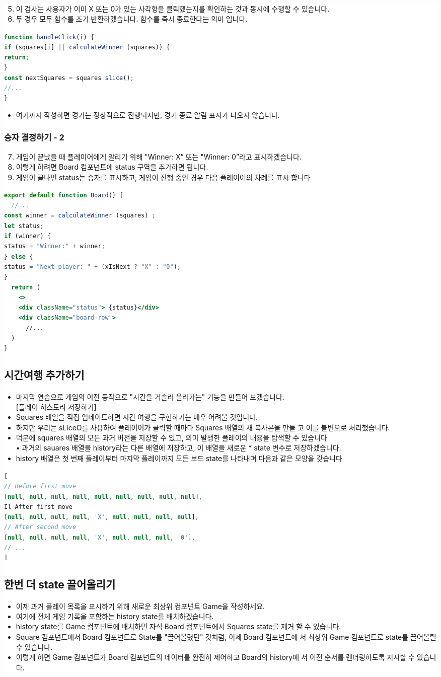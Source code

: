 5. 이 검사는 사용자가 이미 X 또는 0가 있는 사각형을 클릭했는지를 확인하는 것과 동시에 수행할 수 있습니다.  
6. 두 경우 모두 함수를 조기 반환하겠습니다. 함수를 즉시 종료한다는 의미 입니다.
```jsx
function handleClick(i) {
if (squares[i] || calculateWinner (squares)) {
return;
}
const nextSquares = squares slice();
//...
}
```
*  여기까지 작성하면 경기는 정상적으로 진행되지만, 경기 종료 알림 표시가 나오지 않습니다.  

### 승자 결정하기 - 2
7. 게임이 끝났을 때 플레이어에게 알리기 위해 "Winner: X” 또는 "Winner: 0”라고 표시하겠습니다.  
8. 이렇게 하려면 Board 컴포넌트에 status 구역을 추가하면 됩니다.  
9. 게임이 끝나면 status는 승자를 표시하고, 게임이 진행 중인 경우 다음 플레이어의 차례를 표시 합니다  

```jsx
export default function Board() {
  //...
const winner = calculateWinner (squares) ;
let status;
if (winner) {
status = "Winner:" + winner;
} else {
status = "Next player: " + (xIsNext ? "X" : "0");
}
  return (
    <>
    <div className="status"> {status}</div>
    <div className="board-row">
      //...
  )
}
```
## 시간여행 추가하기
* 마지막 연습으로 게임의 이전 동작으로 "시간을 거슬러 올라가는" 기능을 만들어 보겠습니다.  
[플레이 히스토리 저장하기]  
* Squares 배열을 직접 업데이트하면 시간 여행을 구현하기는 매우 어려울 것입니다.  
* 하지만 우리는 sLiceO를 사용하여 플레이어가 클릭할 때마다 Squares 배열의 새 복사본을 만들 고 이를 불변으로 처리했습니다.  
* 덕분에 squares 배열의 모든 과거 버전을 저장할 수 있고, 의미 발생한 플레이의 내용을 탐색할 수 있습니다  
• 과거의 sauares 배열을 history라는 다른 배열에 저장하고, 이 배열을 새로운 * state 변수로 저장하겠습니다.  
* history 배열은 첫 번째 플레이부터 마지막 플레이까지 모든 보드 state를 나타내며 다음과 같은 모양을 갖습니다
```jsx
[
// Before first move
[null, null, null, null, null, null, null, null, null],
Il After first move
[null, null, null, null, 'X', null, null, null, null],
// After second move
[null, null, null, null, 'X', null, null, null, '0'],
// ...
]
```
## 한번 더 state 끌어올리기
* 이제 과거 플레이 목록을 표시하기 위해 새로운 최상위 컴포넌트 Game을 작성하세요.
* 여기에 전체 게임 기록을 포함하는 history state를 배치하겠습니다.
* history state를 Game 컴포넌트에 배치하면 자식 Board 컴포넌트에서 Squares state를 제거 할 수 있습니다.
* Square 컴포넌트에서 Board 컴포넌트로 State를 "끌어올렸던" 것처럼, 이제 Board 컴포넌트에 서 최상위 Game 컴포넌트로 state를 끌어올릴 수 있습니다.
* 이렇게 하면 Game 컴포넌트가 Board 컴포넌트의 데이터를 완전히 제어하고 Board의 history에 서 이전 순서를 렌더링하도록 지시할 수 있습니다.